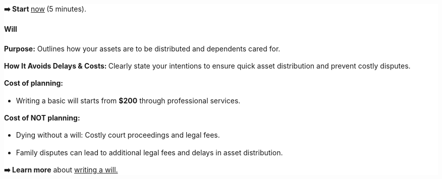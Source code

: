 </ul>
<p><strong>➡️ Start </strong><a href="https://www.cpf.gov.sg/member/account-services/providing-for-your-loved-ones/making-a-cpf-nomination" rel="noopener nofollow" target="_blank">now</a><strong> </strong>(5
minutes).</p>
<h4><strong>Will</strong></h4>
<p><strong>Purpose:</strong> Outlines how your assets are to be distributed
and dependents cared for.</p>
<p><strong>How It Avoids Delays &amp; Costs: </strong>Clearly state your
intentions to ensure quick asset distribution and prevent costly disputes.</p>
<p><strong>Cost of planning:</strong>
</p>
<ul data-tight="true" class="tight">
<li>
<p>Writing a basic will starts from <strong>$200</strong> through professional
services.</p>
</li>
</ul>
<p><strong>Cost of NOT planning:</strong>
</p>
<ul data-tight="true" class="tight">
<li>
<p>Dying without a will: Costly court proceedings and legal fees.</p>
</li>
<li>
<p>Family disputes can lead to additional legal fees and delays in asset
distribution.</p>
</li>
</ul>
<p><strong>➡️ Learn more</strong> about <a href="https://mylegacy.life.gov.sg/end-of-life-planning/write-a-will/" rel="noopener nofollow" target="_blank">writing a will.</a>
</p>
<p></p>